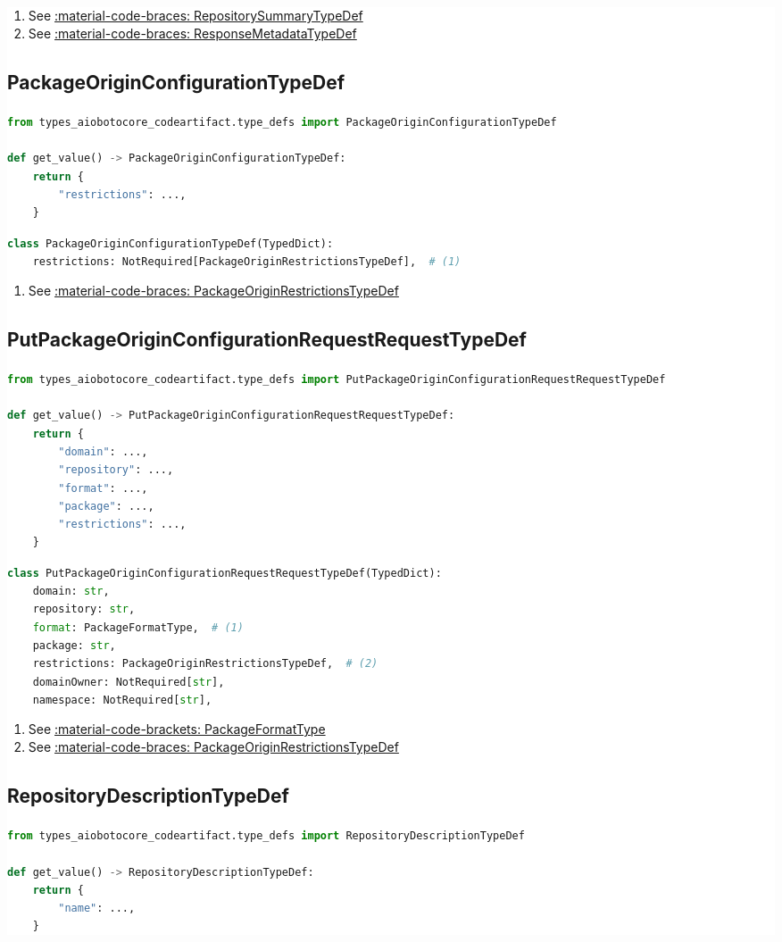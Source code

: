 1. See [:material-code-braces: RepositorySummaryTypeDef](./type_defs.md#repositorysummarytypedef) 
2. See [:material-code-braces: ResponseMetadataTypeDef](./type_defs.md#responsemetadatatypedef) 
## PackageOriginConfigurationTypeDef

```python title="Usage Example"
from types_aiobotocore_codeartifact.type_defs import PackageOriginConfigurationTypeDef

def get_value() -> PackageOriginConfigurationTypeDef:
    return {
        "restrictions": ...,
    }
```

```python title="Definition"
class PackageOriginConfigurationTypeDef(TypedDict):
    restrictions: NotRequired[PackageOriginRestrictionsTypeDef],  # (1)
```

1. See [:material-code-braces: PackageOriginRestrictionsTypeDef](./type_defs.md#packageoriginrestrictionstypedef) 
## PutPackageOriginConfigurationRequestRequestTypeDef

```python title="Usage Example"
from types_aiobotocore_codeartifact.type_defs import PutPackageOriginConfigurationRequestRequestTypeDef

def get_value() -> PutPackageOriginConfigurationRequestRequestTypeDef:
    return {
        "domain": ...,
        "repository": ...,
        "format": ...,
        "package": ...,
        "restrictions": ...,
    }
```

```python title="Definition"
class PutPackageOriginConfigurationRequestRequestTypeDef(TypedDict):
    domain: str,
    repository: str,
    format: PackageFormatType,  # (1)
    package: str,
    restrictions: PackageOriginRestrictionsTypeDef,  # (2)
    domainOwner: NotRequired[str],
    namespace: NotRequired[str],
```

1. See [:material-code-brackets: PackageFormatType](./literals.md#packageformattype) 
2. See [:material-code-braces: PackageOriginRestrictionsTypeDef](./type_defs.md#packageoriginrestrictionstypedef) 
## RepositoryDescriptionTypeDef

```python title="Usage Example"
from types_aiobotocore_codeartifact.type_defs import RepositoryDescriptionTypeDef

def get_value() -> RepositoryDescriptionTypeDef:
    return {
        "name": ...,
    }
```
